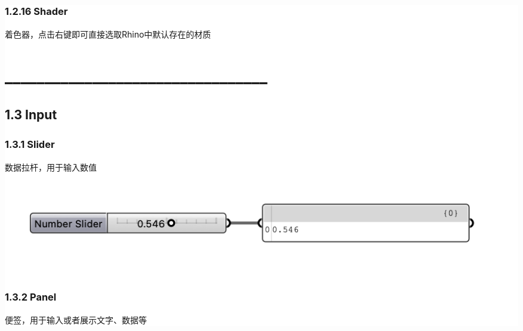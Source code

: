 ### 1.2.16 Shader 
着色器，点击右键即可直接选取Rhino中默认存在的材质

# _________________________________ 
## 1.3 Input

### 1.3.1 Slider 
数据拉杆，用于输入数值
<a href=""><img src="./imgs/appendix_component/1_3_Number_Slider.png" height="auto" width=1000 title="caDesign"></a >

### 1.3.2 Panel
便签，用于输入或者展示文字、数据等